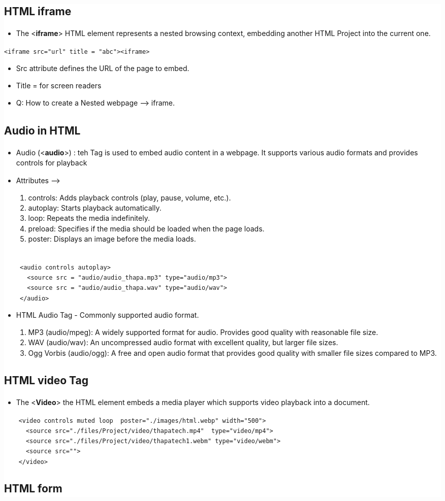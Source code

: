 ```
```

## HTML iframe 
 - The <**iframe**> HTML element represents a nested browsing context, embedding another HTML Project into the current one.

 ```
 <iframe src="url" title = "abc"><iframe>
 ```

 - Src attribute defines the URL of the page to embed.
 - Title = for screen readers

- Q: How to create a Nested webpage --> iframe.

## Audio in HTML 
- Audio (<**audio**>) : teh Tag is used to embed audio content in a webpage. It supports various audio formats and provides controls for playback 

- Attributes -->
   1. controls: Adds playback controls (play, pause, volume, etc.).
   2. autoplay: Starts playback automatically. 
   3. loop: Repeats the media indefinitely.
   4. preload: Specifies if the media should be loaded when the page loads. 
   5. poster: Displays an image before the media loads. 

   ```
   
    <audio controls autoplay> 
      <source src = "audio/audio_thapa.mp3" type="audio/mp3">
      <source src = "audio/audio_thapa.wav" type="audio/wav">
    </audio>
   ```

- HTML Audio Tag - Commonly supported audio format.
   1. MP3 (audio/mpeg): A widely supported format for audio. Provides good quality with reasonable file size. 
   2. WAV (audio/wav): An uncompressed audio format with excellent quality, but larger file sizes. 
   3. Ogg Vorbis (audio/ogg): A free and open audio format that provides good quality with smaller file sizes compared to MP3. 


## HTML video Tag

- The <**Video**> the HTML element embeds a media player which supports video playback into a document.

```
    <video controls muted loop  poster="./images/html.webp" width="500">
      <source src="./files/Project/video/thapatech.mp4"  type="video/mp4">
      <source src="./files/Project/video/thapatech1.webm" type="video/webm">
      <source src="">
    </video> 
```
## HTML form 
